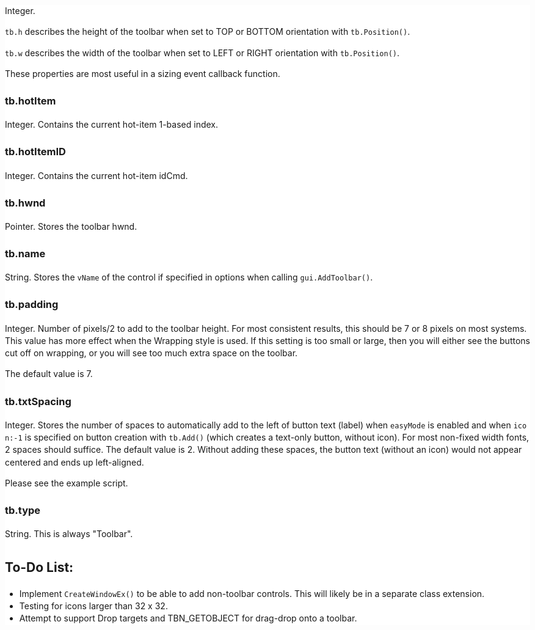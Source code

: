 Integer.

`tb.h` describes the height of the toolbar when set to TOP or BOTTOM orientation with `tb.Position()`.

`tb.w` describes the width of the toolbar when set to LEFT or RIGHT orientation with `tb.Position()`.

These properties are most useful in a sizing event callback function.

### tb.hotItem

Integer.  Contains the current hot-item 1-based index.

### tb.hotItemID

Integer.  Contains the current hot-item idCmd.

### tb.hwnd

Pointer.  Stores the toolbar hwnd.

### tb.name

String.  Stores the `vName` of the control if specified in options when calling `gui.AddToolbar()`.

### tb.padding

Integer.  Number of pixels/2 to add to the toolbar height.  For most consistent results, this should be 7 or 8 pixels on most systems.  This value has more effect when the Wrapping style is used.  If this setting is too small or large, then you will either see the buttons cut off on wrapping, or you will see too much extra space on the toolbar.

The default value is 7.

### tb.txtSpacing

Integer.  Stores the number of spaces to automatically add to the left of button text (label) when `easyMode` is enabled and when `icon:-1` is specified on button creation with `tb.Add()` (which creates a text-only button, without icon).  For most non-fixed width fonts, 2 spaces should suffice.  The default value is 2.  Without adding these spaces, the button text (without an icon) would not appear centered and ends up left-aligned.

Please see the example script.

### tb.type

String.  This is always "Toolbar".

## To-Do List:

* Implement `CreateWindowEx()` to be able to add non-toolbar controls.  This will likely be in a separate class extension.
* Testing for icons larger than 32 x 32.
* Attempt to support Drop targets and TBN_GETOBJECT for drag-drop onto a toolbar.
